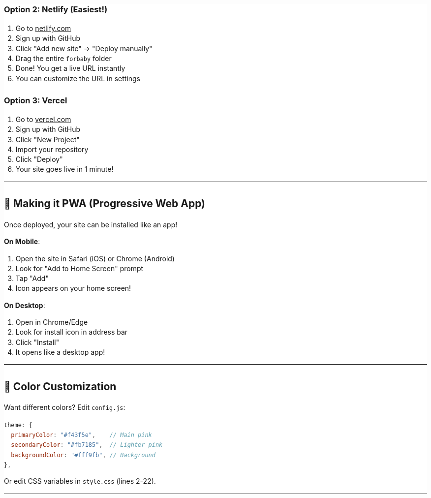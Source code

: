 ### Option 2: Netlify (Easiest!)

1. Go to [netlify.com](https://netlify.com)
2. Sign up with GitHub
3. Click "Add new site" → "Deploy manually"
4. Drag the entire `forbaby` folder
5. Done! You get a live URL instantly
6. You can customize the URL in settings

### Option 3: Vercel

1. Go to [vercel.com](https://vercel.com)
2. Sign up with GitHub
3. Click "New Project"
4. Import your repository
5. Click "Deploy"
6. Your site goes live in 1 minute!

---

## 📱 Making it PWA (Progressive Web App)

Once deployed, your site can be installed like an app!

**On Mobile**:
1. Open the site in Safari (iOS) or Chrome (Android)
2. Look for "Add to Home Screen" prompt
3. Tap "Add"
4. Icon appears on your home screen!

**On Desktop**:
1. Open in Chrome/Edge
2. Look for install icon in address bar
3. Click "Install"
4. It opens like a desktop app!

---

## 🎨 Color Customization

Want different colors? Edit `config.js`:

```javascript
theme: {
  primaryColor: "#f43f5e",    // Main pink
  secondaryColor: "#fb7185",  // Lighter pink
  backgroundColor: "#fff9fb", // Background
},
```

Or edit CSS variables in `style.css` (lines 2-22).

---
